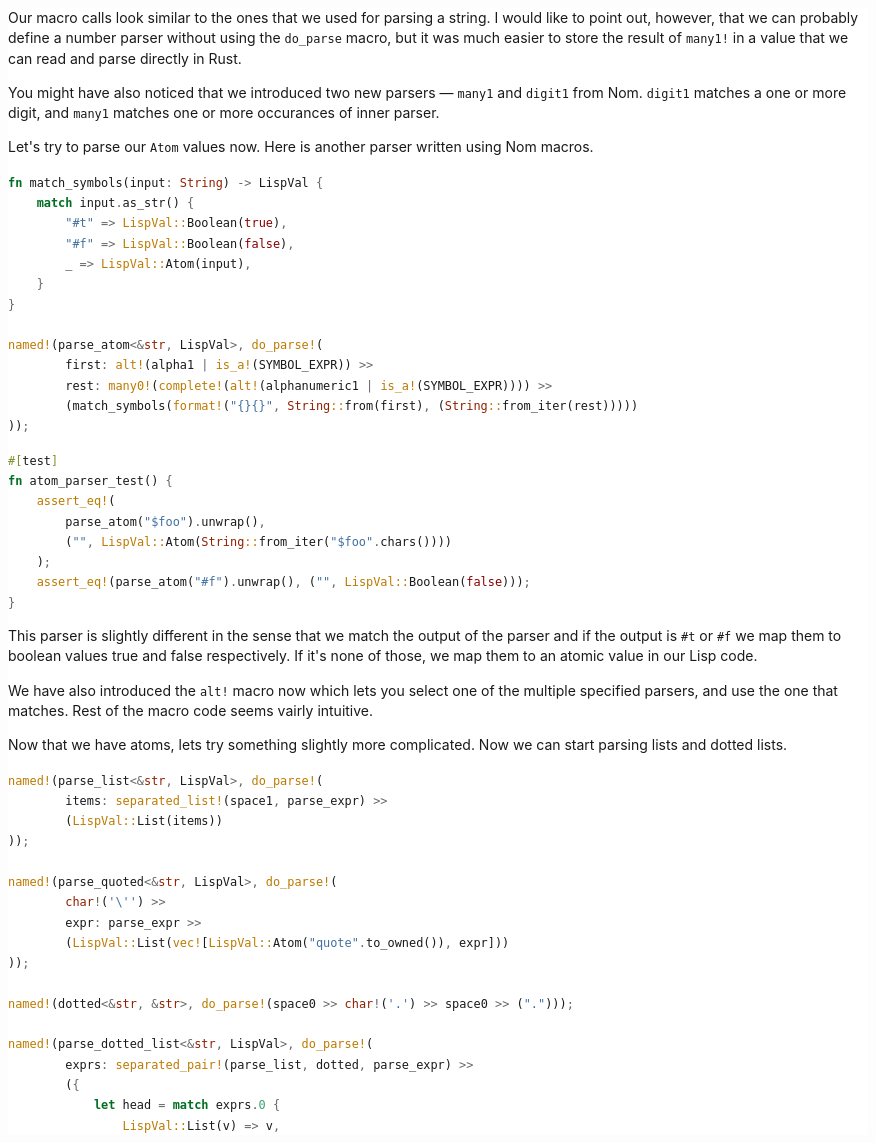 Our macro calls look similar to the ones that we used for parsing a string. I would like to point out, however, that we can probably define a number parser without using the `do_parse` macro, but it was much easier to store the result of `many1!` in a value that we can read and parse directly in Rust.

You might have also noticed that we introduced two new parsers — `many1` and `digit1` from Nom. `digit1` matches a one or more digit, and `many1` matches one or more occurances of inner parser.



Let's try to parse our `Atom` values now. Here is another parser written using Nom macros.



```rust
fn match_symbols(input: String) -> LispVal {
    match input.as_str() {
        "#t" => LispVal::Boolean(true),
        "#f" => LispVal::Boolean(false),
        _ => LispVal::Atom(input),
    }
}

named!(parse_atom<&str, LispVal>, do_parse!(
        first: alt!(alpha1 | is_a!(SYMBOL_EXPR)) >>
        rest: many0!(complete!(alt!(alphanumeric1 | is_a!(SYMBOL_EXPR)))) >>
        (match_symbols(format!("{}{}", String::from(first), (String::from_iter(rest)))))
));
```

```rust
#[test]
fn atom_parser_test() {
    assert_eq!(
        parse_atom("$foo").unwrap(),
        ("", LispVal::Atom(String::from_iter("$foo".chars())))
    );
    assert_eq!(parse_atom("#f").unwrap(), ("", LispVal::Boolean(false)));
}
```

This parser is slightly different in the sense that we match the output of the parser and if the output is `#t` or `#f` we map them to boolean values true and false respectively. If it's none of those, we map them to an atomic value in our Lisp code.

We have also introduced the `alt!` macro now which lets you select one of the multiple specified parsers, and use the one that matches. Rest of the macro code seems vairly intuitive.

Now that we have atoms, lets try something slightly more complicated. Now we can start parsing lists and dotted lists.

```rust
named!(parse_list<&str, LispVal>, do_parse!(
        items: separated_list!(space1, parse_expr) >>
        (LispVal::List(items))
));

named!(parse_quoted<&str, LispVal>, do_parse!(
        char!('\'') >>
        expr: parse_expr >>
        (LispVal::List(vec![LispVal::Atom("quote".to_owned()), expr]))
));

named!(dotted<&str, &str>, do_parse!(space0 >> char!('.') >> space0 >> (".")));

named!(parse_dotted_list<&str, LispVal>, do_parse!(
        exprs: separated_pair!(parse_list, dotted, parse_expr) >>
        ({
            let head = match exprs.0 {
                LispVal::List(v) => v,
```